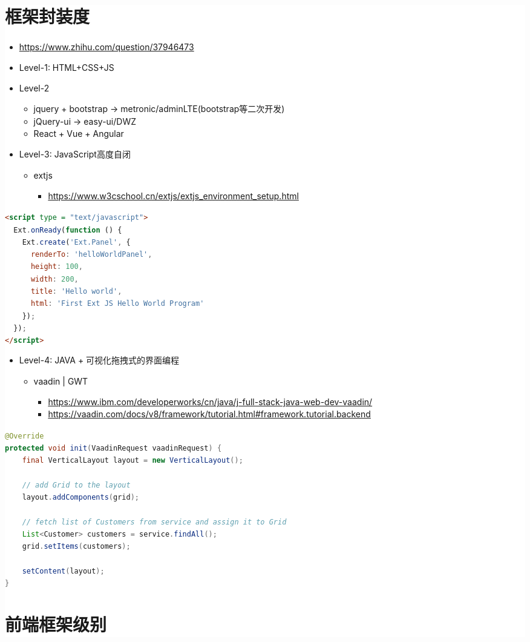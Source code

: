 # 框架封装度

- <https://www.zhihu.com/question/37946473>

- Level-1: HTML+CSS+JS

- Level-2

  - jquery + bootstrap -> metronic/adminLTE(bootstrap等二次开发)
  - jQuery-ui -> easy-ui/DWZ
  - React + Vue + Angular

- Level-3: JavaScript高度自闭

  - extjs

    - <https://www.w3cschool.cn/extjs/extjs_environment_setup.html>

```html
<script type = "text/javascript">
  Ext.onReady(function () {
    Ext.create('Ext.Panel', {
      renderTo: 'helloWorldPanel',
      height: 100,
      width: 200,
      title: 'Hello world',
      html: 'First Ext JS Hello World Program'
    });
  });
</script>
```

- Level-4: JAVA + 可视化拖拽式的界面编程

  - vaadin | GWT

    - <https://www.ibm.com/developerworks/cn/java/j-full-stack-java-web-dev-vaadin/>
    - <https://vaadin.com/docs/v8/framework/tutorial.html#framework.tutorial.backend>

```java
@Override
protected void init(VaadinRequest vaadinRequest) {
    final VerticalLayout layout = new VerticalLayout();

    // add Grid to the layout
    layout.addComponents(grid);

    // fetch list of Customers from service and assign it to Grid
    List<Customer> customers = service.findAll();
    grid.setItems(customers);

    setContent(layout);
}
```

# 前端框架级别
